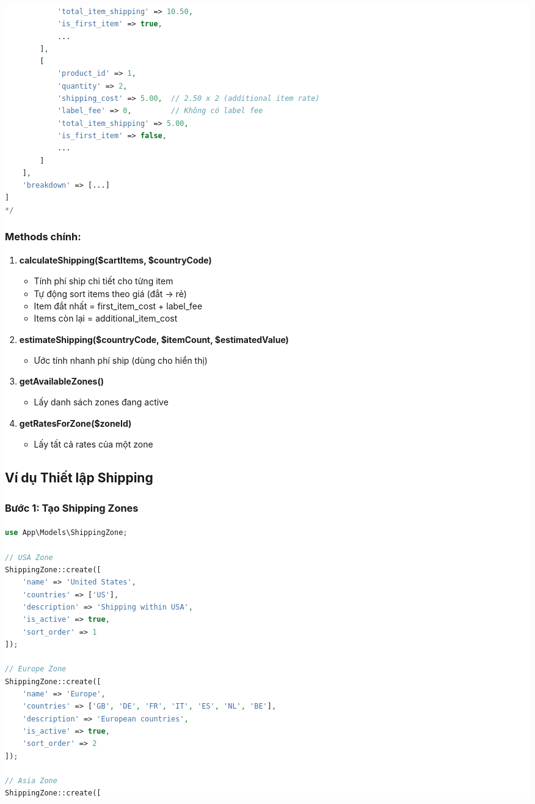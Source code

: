 ```php
            'total_item_shipping' => 10.50,
            'is_first_item' => true,
            ...
        ],
        [
            'product_id' => 1,
            'quantity' => 2,
            'shipping_cost' => 5.00,  // 2.50 x 2 (additional item rate)
            'label_fee' => 0,         // Không có label fee
            'total_item_shipping' => 5.00,
            'is_first_item' => false,
            ...
        ]
    ],
    'breakdown' => [...]
]
*/
```

### Methods chính:

1. **calculateShipping($cartItems, $countryCode)**

    - Tính phí ship chi tiết cho từng item
    - Tự động sort items theo giá (đắt → rẻ)
    - Item đắt nhất = first_item_cost + label_fee
    - Items còn lại = additional_item_cost

2. **estimateShipping($countryCode, $itemCount, $estimatedValue)**

    - Ước tính nhanh phí ship (dùng cho hiển thị)

3. **getAvailableZones()**

    - Lấy danh sách zones đang active

4. **getRatesForZone($zoneId)**
    - Lấy tất cả rates của một zone

## Ví dụ Thiết lập Shipping

### Bước 1: Tạo Shipping Zones

```php
use App\Models\ShippingZone;

// USA Zone
ShippingZone::create([
    'name' => 'United States',
    'countries' => ['US'],
    'description' => 'Shipping within USA',
    'is_active' => true,
    'sort_order' => 1
]);

// Europe Zone
ShippingZone::create([
    'name' => 'Europe',
    'countries' => ['GB', 'DE', 'FR', 'IT', 'ES', 'NL', 'BE'],
    'description' => 'European countries',
    'is_active' => true,
    'sort_order' => 2
]);

// Asia Zone
ShippingZone::create([
```